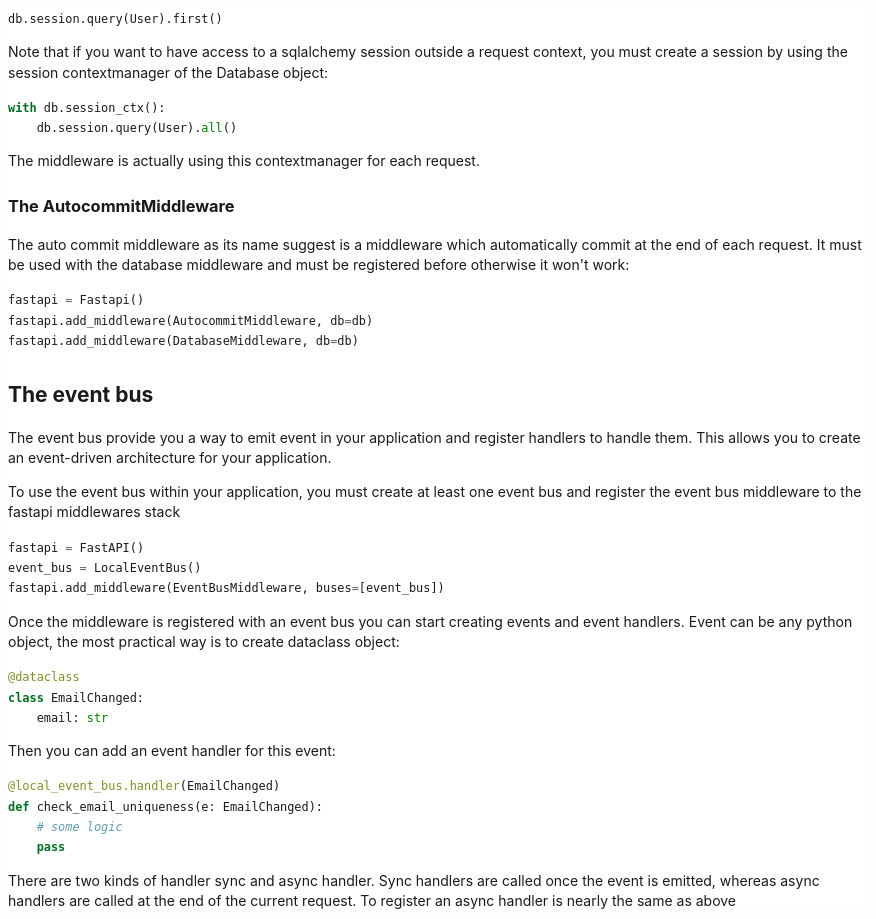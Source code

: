 ```python
db.session.query(User).first()
```
Note that if you want to have access to a sqlalchemy session outside a request context, you must create a session by 
using the session contextmanager of the Database object:

```python
with db.session_ctx():
    db.session.query(User).all()
```
The middleware is actually using this contextmanager for each request.

### The AutocommitMiddleware
The auto commit middleware as its name suggest is a middleware which automatically commit at the end of each request. 
It must be used with the database middleware and must be registered before otherwise it won't work:

```python
fastapi = Fastapi()
fastapi.add_middleware(AutocommitMiddleware, db=db)
fastapi.add_middleware(DatabaseMiddleware, db=db)
```

## The event bus
The event bus provide you a way to emit event in your application and register handlers to handle them. This allows
you to create an event-driven architecture for your application. 

To use the event bus within your application, you must create at least one event bus
and register the event bus middleware to the fastapi middlewares stack
```python
fastapi = FastAPI()
event_bus = LocalEventBus()
fastapi.add_middleware(EventBusMiddleware, buses=[event_bus])
```
Once the middleware is registered with an event bus you can start creating events and event handlers.
Event can be any python object, the most practical way is to create dataclass object:

```python
@dataclass
class EmailChanged:
    email: str
```
Then you can add an event handler for this event:

```python
@local_event_bus.handler(EmailChanged)
def check_email_uniqueness(e: EmailChanged):
    # some logic
    pass
```
There are two kinds of handler sync and async handler. Sync handlers are called once the event is emitted, 
whereas async handlers are called at the end of the current request.
To register an async handler is nearly the same as above

